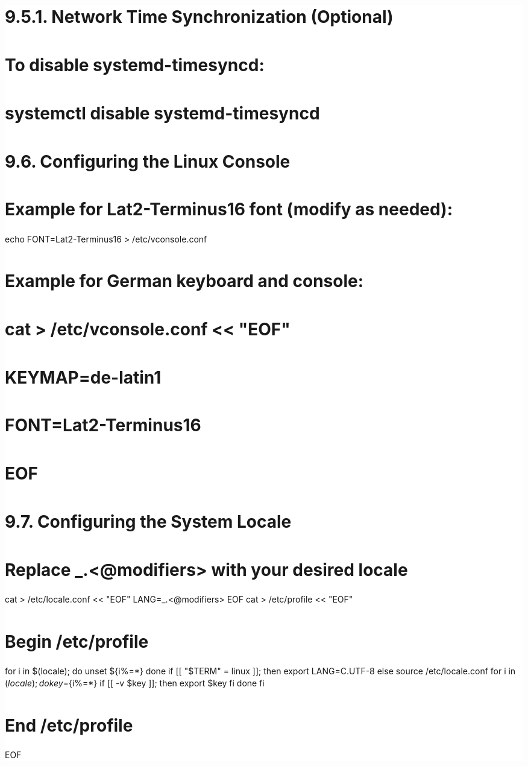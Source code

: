 # 9.5.1. Network Time Synchronization (Optional)
# To disable systemd-timesyncd:
# systemctl disable systemd-timesyncd

# 9.6. Configuring the Linux Console
# Example for Lat2-Terminus16 font (modify as needed):
echo FONT=Lat2-Terminus16 > /etc/vconsole.conf

# Example for German keyboard and console:
# cat > /etc/vconsole.conf << "EOF"
# KEYMAP=de-latin1
# FONT=Lat2-Terminus16
# EOF

# 9.7. Configuring the System Locale
# Replace <ll>_<CC>.<charmap><@modifiers> with your desired locale
cat > /etc/locale.conf << "EOF"
LANG=<ll>_<CC>.<charmap><@modifiers>
EOF
cat > /etc/profile << "EOF"
# Begin /etc/profile
for i in $(locale); do
  unset ${i%=*}
done
if [[ "$TERM" = linux ]]; then
  export LANG=C.UTF-8
else
  source /etc/locale.conf
  for i in $(locale); do
  key=${i%=*}
  if [[ -v $key ]]; then
  export $key
  fi
  done
fi
# End /etc/profile
EOF
